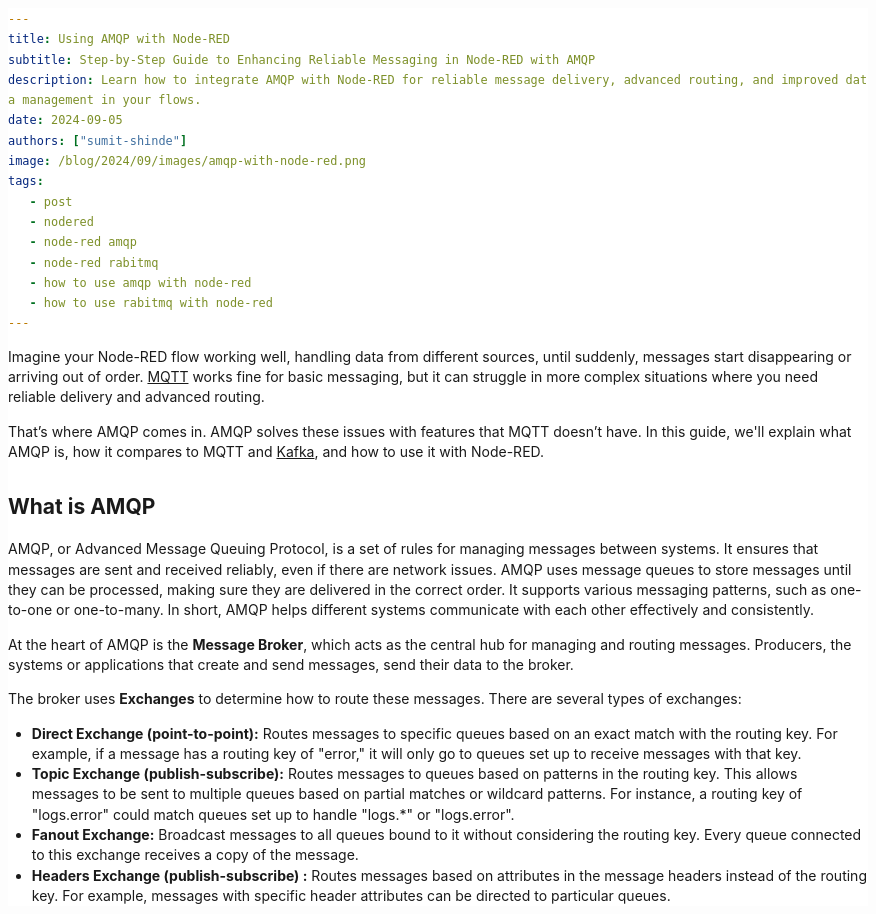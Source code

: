```yaml
---
title: Using AMQP with Node-RED
subtitle: Step-by-Step Guide to Enhancing Reliable Messaging in Node-RED with AMQP
description: Learn how to integrate AMQP with Node-RED for reliable message delivery, advanced routing, and improved data management in your flows.
date: 2024-09-05
authors: ["sumit-shinde"]
image: /blog/2024/09/images/amqp-with-node-red.png
tags:
   - post
   - nodered
   - node-red amqp
   - node-red rabitmq
   - how to use amqp with node-red
   - how to use rabitmq with node-red
---
```


Imagine your Node-RED flow working well, handling data from different sources, until suddenly, messages start disappearing or arriving out of order. [MQTT](/node-red/protocol/mqtt/) works fine for basic messaging, but it can struggle in more complex situations where you need reliable delivery and advanced routing.



That’s where AMQP comes in. AMQP solves these issues with features that MQTT doesn’t have. In this guide, we'll explain what AMQP is, how it compares to MQTT and [Kafka](/blog/2024/03/using-kafka-with-node-red/), and how to use it with Node-RED.

## What is AMQP 

AMQP, or Advanced Message Queuing Protocol, is a set of rules for managing messages between systems. It ensures that messages are sent and received reliably, even if there are network issues. AMQP uses message queues to store messages until they can be processed, making sure they are delivered in the correct order. It supports various messaging patterns, such as one-to-one or one-to-many. In short, AMQP helps different systems communicate with each other effectively and consistently.

At the heart of AMQP is the **Message Broker**, which acts as the central hub for managing and routing messages. Producers, the systems or applications that create and send messages, send their data to the broker.

The broker uses **Exchanges** to determine how to route these messages. There are several types of exchanges:

- **Direct Exchange (point-to-point):** Routes messages to specific queues based on an exact match with the routing key. For example, if a message has a routing key of "error," it will only go to queues set up to receive messages with that key.
- **Topic Exchange (publish-subscribe):** Routes messages to queues based on patterns in the routing key. This allows messages to be sent to multiple queues based on partial matches or wildcard patterns. For instance, a routing key of "logs.error" could match queues set up to handle "logs.*" or "logs.error".
- **Fanout Exchange:** Broadcast messages to all queues bound to it without considering the routing key. Every queue connected to this exchange receives a copy of the message.
- **Headers Exchange (publish-subscribe) :** Routes messages based on attributes in the message headers instead of the routing key. For example, messages with specific header attributes can be directed to particular queues.
